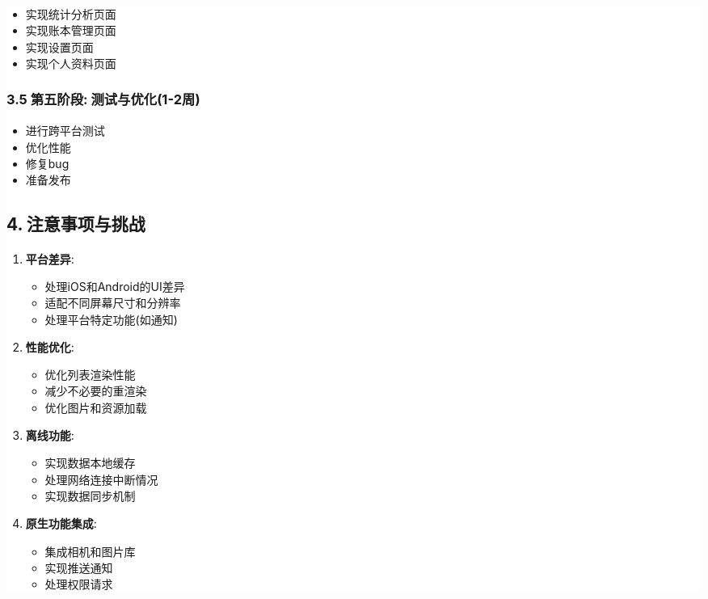 - 实现统计分析页面
- 实现账本管理页面
- 实现设置页面
- 实现个人资料页面

### 3.5 第五阶段: 测试与优化(1-2周)

- 进行跨平台测试
- 优化性能
- 修复bug
- 准备发布

## 4. 注意事项与挑战

1. **平台差异**:
   - 处理iOS和Android的UI差异
   - 适配不同屏幕尺寸和分辨率
   - 处理平台特定功能(如通知)

2. **性能优化**:
   - 优化列表渲染性能
   - 减少不必要的重渲染
   - 优化图片和资源加载

3. **离线功能**:
   - 实现数据本地缓存
   - 处理网络连接中断情况
   - 实现数据同步机制

4. **原生功能集成**:
   - 集成相机和图片库
   - 实现推送通知
   - 处理权限请求
